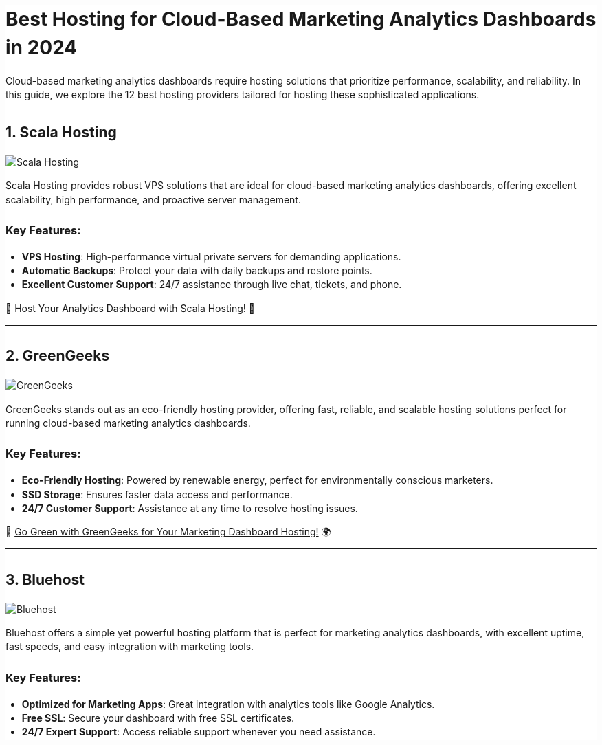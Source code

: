 # Best Hosting for Cloud-Based Marketing Analytics Dashboards in 2024

Cloud-based marketing analytics dashboards require hosting solutions that prioritize performance, scalability, and reliability. In this guide, we explore the 12 best hosting providers tailored for hosting these sophisticated applications.

## 1. Scala Hosting

![Scala Hosting](https://i.imgur.com/uJ5JIK3.png "Scala Web Hosting")

Scala Hosting provides robust VPS solutions that are ideal for cloud-based marketing analytics dashboards, offering excellent scalability, high performance, and proactive server management.

### Key Features:
- **VPS Hosting**: High-performance virtual private servers for demanding applications.
- **Automatic Backups**: Protect your data with daily backups and restore points.
- **Excellent Customer Support**: 24/7 assistance through live chat, tickets, and phone.

🌟 [Host Your Analytics Dashboard with Scala Hosting!](https://snipitx.com/scala-jy) 🚀

---

## 2. GreenGeeks

![GreenGeeks](https://i.imgur.com/eEwuntu.jpg "GreenGeeks Hosting")

GreenGeeks stands out as an eco-friendly hosting provider, offering fast, reliable, and scalable hosting solutions perfect for running cloud-based marketing analytics dashboards.

### Key Features:
- **Eco-Friendly Hosting**: Powered by renewable energy, perfect for environmentally conscious marketers.
- **SSD Storage**: Ensures faster data access and performance.
- **24/7 Customer Support**: Assistance at any time to resolve hosting issues.

🌿 [Go Green with GreenGeeks for Your Marketing Dashboard Hosting!](https://snipitx.com/greengeeks-jy) 🌍

---

## 3. Bluehost

![Bluehost](https://i.imgur.com/PasFF9E.jpeg "Bluehost Hosting")

Bluehost offers a simple yet powerful hosting platform that is perfect for marketing analytics dashboards, with excellent uptime, fast speeds, and easy integration with marketing tools.

### Key Features:
- **Optimized for Marketing Apps**: Great integration with analytics tools like Google Analytics.
- **Free SSL**: Secure your dashboard with free SSL certificates.
- **24/7 Expert Support**: Access reliable support whenever you need assistance.
